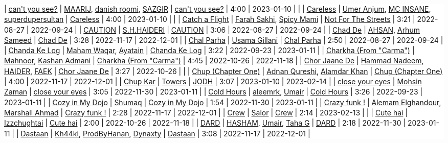 | [can't you see?](https://open.spotify.com/track/4g2xjGzFCYRf5ps7hfJIcr) | [MAARIJ](https://open.spotify.com/artist/70dkTHwH6Pkzo2rvGfukp2), [danish roomi](https://open.spotify.com/artist/719laN9dZ4QG7Q2F2vOwcP), [SAZGIR](https://open.spotify.com/artist/2oAG6MjavkOWhvC97uf212) | [can't you see?](https://open.spotify.com/album/76rGXm8ZDTmpm8Ta7GDVQA) | 4:00 | 2023-01-10 |  |
| [Careless](https://open.spotify.com/track/7M5bsFwlwlHHUf0aQIWUuT) | [Umer Anjum](https://open.spotify.com/artist/1mpkZnWbtXXPB5QitvCnMV), [MC INSANE](https://open.spotify.com/artist/7vlghc3VSBc7oPg2a2FRSq), [superdupersultan](https://open.spotify.com/artist/04ENOEpTQgKEVWrvlHwdzN) | [Careless](https://open.spotify.com/album/3eHBs8RG1uuZrtL9K8WGAi) | 4:00 | 2023-01-10 |  |
| [Catch a Flight](https://open.spotify.com/track/50Z5z3Y4MlW4fM8MMbqDv3) | [Farah Sakhi](https://open.spotify.com/artist/1iOGqJ1TomA1Knjec4iFzi), [Spicy Mami](https://open.spotify.com/artist/3auJzOcVY41ADD8A2cNnHt) | [Not For The Streets](https://open.spotify.com/album/0HWlzspk3bbLqbgDxRY5gg) | 3:21 | 2022-08-27 | 2022-09-24 |
| [CAUTION](https://open.spotify.com/track/479onSsxtxNSlN0jLGyzdl) | [S.H.HAIDERI](https://open.spotify.com/artist/7e87P8ymWlv9rLIJpskYTl) | [CAUTION](https://open.spotify.com/album/38Lsh2b4naezgrNS2D5m9I) | 3:06 | 2022-08-27 | 2022-09-24 |
| [Chad De](https://open.spotify.com/track/5Vc7L1E2n3teSdedsePeOa) | [AHSAN](https://open.spotify.com/artist/74NqyFriwNs6QJWkJmGvYR), [Arhum Sameed](https://open.spotify.com/artist/2AQtQ8Q2knILV9y6l8UIks) | [Chad De](https://open.spotify.com/album/4Bw31FChZkJVVoujwgoDot) | 3:28 | 2022-11-17 | 2022-12-01 |
| [Chal Parha](https://open.spotify.com/track/6glTzjAB9O321LGlhy6JUP) | [Usama Gillani](https://open.spotify.com/artist/3fMmjeYYA3YwoP601dAdP8) | [Chal Parha](https://open.spotify.com/album/685sZbOHQ011SdHpCXHs2b) | 2:50 | 2022-08-27 | 2022-09-24 |
| [Chanda Ke Log](https://open.spotify.com/track/1UeLV69uIDYxhVM7wUqXps) | [Maham Waqar](https://open.spotify.com/artist/2eH0KcQ6GjxWb1eDgv8Tnk), [Ayatain](https://open.spotify.com/artist/5GNWfSSoi0a1RCYbVZKCBQ) | [Chanda Ke Log](https://open.spotify.com/album/0tcQcxT8ROeEitZBNHhjYa) | 3:22 | 2022-09-23 | 2023-01-11 |
| [Charkha \(From "Carma"\)](https://open.spotify.com/track/4UWdomJAqEdEOuf60jFKQH) | [Mahnoor](https://open.spotify.com/artist/1xhmMLxattSaN3nXGnd3wC), [Kashan Admani](https://open.spotify.com/artist/2MNgnCdZlDyxEfoTRQNEGE) | [Charkha \(From "Carma"\)](https://open.spotify.com/album/1SfgTzgkyi9LlSgvRHtHDz) | 4:45 | 2022-10-26 | 2022-11-18 |
| [Chor Jaane De](https://open.spotify.com/track/1JEZkpteozoccUQPIlswvf) | [Hammad Nadeem](https://open.spotify.com/artist/5VqjHYEOJkjgHabo2v4d73), [HAIDER](https://open.spotify.com/artist/5gET2xSxA2BxghUknqTTyy), [FAEK](https://open.spotify.com/artist/2gHFfQUX6RRaJaJJnh5xRf) | [Chor Jaane De](https://open.spotify.com/album/287NZJCiVHKoIibRx8fbtL) | 3:27 | 2022-10-26 |  |
| [Chup \(Chapter One\)](https://open.spotify.com/track/2ebYNK4q51hLxA6fttw1RU) | [Adnan Qureshi](https://open.spotify.com/artist/3F4hn6cXw4bc2RDWrAWMrL), [Alamdar Khan](https://open.spotify.com/artist/7gyJboKpA4ooEa6SOnnlnR) | [Chup \(Chapter One\)](https://open.spotify.com/album/3xHI6g9S3JNwRSIK8820iA) | 4:00 | 2022-11-17 | 2022-12-01 |
| [Chup Kar](https://open.spotify.com/track/3Oxpi4Mbx0qqjy3uUGyzCh) | [Towers](https://open.spotify.com/artist/3RtQy4G1wwfnhyegf4czBO) | [JODH](https://open.spotify.com/album/4WDMsEtcZrZDJ4vHWHbjD6) | 3:07 | 2023-01-10 | 2023-02-14 |
| [close your eyes](https://open.spotify.com/track/0icPxN7Og2bIe1hfGRF6m0) | [Mohsin Zaman](https://open.spotify.com/artist/5bV84EFrcgU2xCZSEuvDAs) | [close your eyes](https://open.spotify.com/album/0eHIX5Nm9BNeUdNfjtskJ2) | 3:05 | 2022-11-30 | 2023-01-11 |
| [Cold Hours](https://open.spotify.com/track/2uThc9fZx2BEL3t6uuRMO1) | [aleemrk](https://open.spotify.com/artist/384pA1WJO9B09gUcuIL2XP), [Umair](https://open.spotify.com/artist/1n6pjRJkTY5v8RtUCAv5pi) | [Cold Hours](https://open.spotify.com/album/7Bbt89VCLl1HKuHtpNhhck) | 3:26 | 2022-09-23 | 2023-01-11 |
| [Cozy in My Dojo](https://open.spotify.com/track/5czzOmoWgPBWqWwr3Ft9dk) | [Shumaq](https://open.spotify.com/artist/6s2kMNqPUgJBgFvufMHAao) | [Cozy in My Dojo](https://open.spotify.com/album/0PZJcn1h8KNBKd72UCk1M1) | 1:54 | 2022-11-30 | 2023-01-11 |
| [Crazy funk !](https://open.spotify.com/track/5Tj1Poq6StBg394zYurLa7) | [Alemam Elghandour](https://open.spotify.com/artist/3HAn0ZaBosAui4f1jggyLi), [Marshall Ahmad](https://open.spotify.com/artist/3c7YStlXDTZyJjiIcsJDJP) | [Crazy funk !](https://open.spotify.com/album/6Uoag8vi50Uycia0evNb6A) | 2:28 | 2022-11-17 | 2022-12-01 |
| [Crew](https://open.spotify.com/track/7zmyi0bS4MQB4f6if2JyE7) | [Salor](https://open.spotify.com/artist/5p1vtdUEsj50ZTBe9BuEGF) | [Crew](https://open.spotify.com/album/0MxIbjTGNmPXetVViqxDLT) | 2:14 | 2023-02-13 |  |
| [Cute hai](https://open.spotify.com/track/0rWwZhBXiXXmvGKPJKgE6f) | [Izzchughtai](https://open.spotify.com/artist/211ei6ZiUeBMIXUZGBaJ4S) | [Cute hai](https://open.spotify.com/album/3RYFuc4pHU4TcuW4F03lJF) | 2:00 | 2022-10-26 | 2022-11-18 |
| [DARD](https://open.spotify.com/track/5VX3rCpUsR4qPaYLSNJbL5) | [HASHAM](https://open.spotify.com/artist/3b2KqMPwMeN8zchJ9CljtG), [Umair](https://open.spotify.com/artist/1n6pjRJkTY5v8RtUCAv5pi), [Taha G](https://open.spotify.com/artist/4sqyi6AnMdNtF5H0UD1Nv5) | [DARD](https://open.spotify.com/album/0rQegKfDZz3NSBwHAlyCr9) | 2:18 | 2022-11-30 | 2023-01-11 |
| [Dastaan](https://open.spotify.com/track/2mhxq7TCirhoQZBInaF6FS) | [Kh44ki](https://open.spotify.com/artist/0kIqArPHBqFq0pf69pVd4x), [ProdByHanan](https://open.spotify.com/artist/02NnzLutNdylnx6uTmNHQM), [Dynaxty](https://open.spotify.com/artist/5EXBoHjIXJuDWJdolCKjsD) | [Dastaan](https://open.spotify.com/album/2cB920z5YVFeFvGLkQd0AW) | 3:08 | 2022-11-17 | 2022-12-01 |